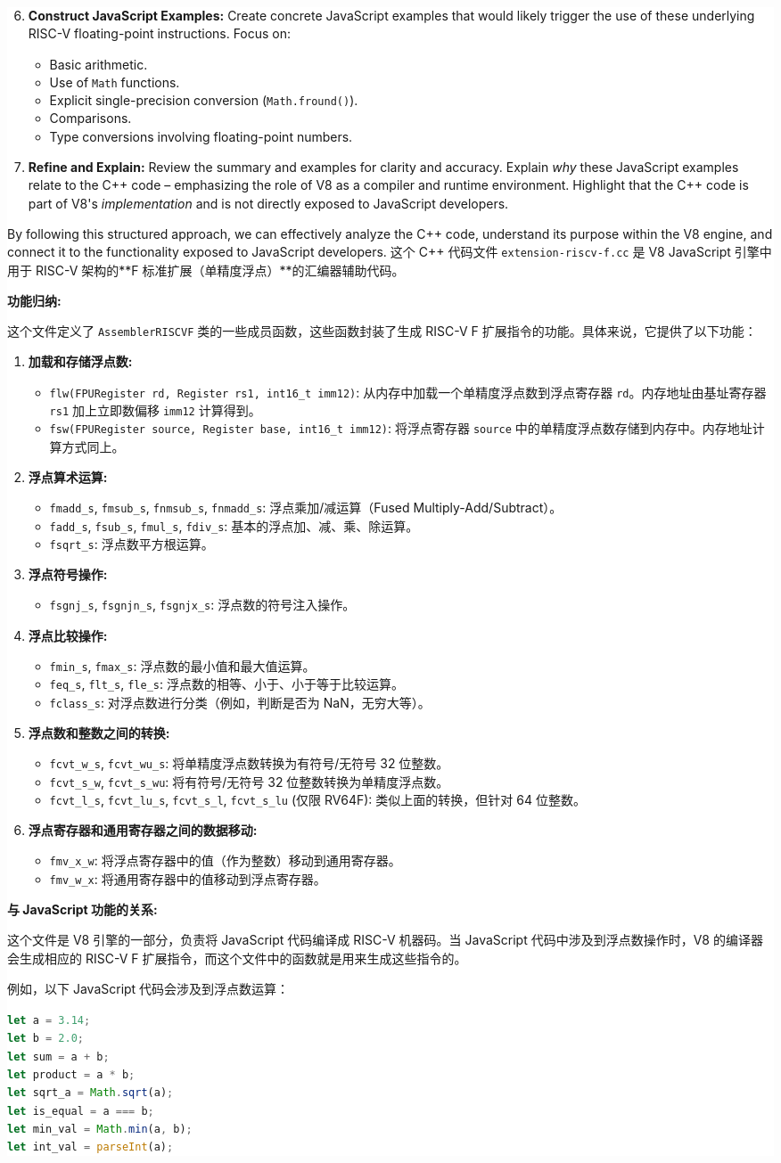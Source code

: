 6. **Construct JavaScript Examples:**  Create concrete JavaScript examples that would likely trigger the use of these underlying RISC-V floating-point instructions. Focus on:
    * Basic arithmetic.
    * Use of `Math` functions.
    * Explicit single-precision conversion (`Math.fround()`).
    * Comparisons.
    * Type conversions involving floating-point numbers.

7. **Refine and Explain:**  Review the summary and examples for clarity and accuracy. Explain *why* these JavaScript examples relate to the C++ code – emphasizing the role of V8 as a compiler and runtime environment. Highlight that the C++ code is part of V8's *implementation* and is not directly exposed to JavaScript developers.

By following this structured approach, we can effectively analyze the C++ code, understand its purpose within the V8 engine, and connect it to the functionality exposed to JavaScript developers.
这个 C++ 代码文件 `extension-riscv-f.cc` 是 V8 JavaScript 引擎中用于 RISC-V 架构的**F 标准扩展（单精度浮点）**的汇编器辅助代码。

**功能归纳:**

这个文件定义了 `AssemblerRISCVF` 类的一些成员函数，这些函数封装了生成 RISC-V F 扩展指令的功能。具体来说，它提供了以下功能：

1. **加载和存储浮点数:**
   - `flw(FPURegister rd, Register rs1, int16_t imm12)`:  从内存中加载一个单精度浮点数到浮点寄存器 `rd`。内存地址由基址寄存器 `rs1` 加上立即数偏移 `imm12` 计算得到。
   - `fsw(FPURegister source, Register base, int16_t imm12)`: 将浮点寄存器 `source` 中的单精度浮点数存储到内存中。内存地址计算方式同上。

2. **浮点算术运算:**
   - `fmadd_s`, `fmsub_s`, `fnmsub_s`, `fnmadd_s`: 浮点乘加/减运算（Fused Multiply-Add/Subtract）。
   - `fadd_s`, `fsub_s`, `fmul_s`, `fdiv_s`: 基本的浮点加、减、乘、除运算。
   - `fsqrt_s`: 浮点数平方根运算。

3. **浮点符号操作:**
   - `fsgnj_s`, `fsgnjn_s`, `fsgnjx_s`: 浮点数的符号注入操作。

4. **浮点比较操作:**
   - `fmin_s`, `fmax_s`: 浮点数的最小值和最大值运算。
   - `feq_s`, `flt_s`, `fle_s`: 浮点数的相等、小于、小于等于比较运算。
   - `fclass_s`: 对浮点数进行分类（例如，判断是否为 NaN，无穷大等）。

5. **浮点数和整数之间的转换:**
   - `fcvt_w_s`, `fcvt_wu_s`: 将单精度浮点数转换为有符号/无符号 32 位整数。
   - `fcvt_s_w`, `fcvt_s_wu`: 将有符号/无符号 32 位整数转换为单精度浮点数。
   - `fcvt_l_s`, `fcvt_lu_s`, `fcvt_s_l`, `fcvt_s_lu` (仅限 RV64F): 类似上面的转换，但针对 64 位整数。

6. **浮点寄存器和通用寄存器之间的数据移动:**
   - `fmv_x_w`: 将浮点寄存器中的值（作为整数）移动到通用寄存器。
   - `fmv_w_x`: 将通用寄存器中的值移动到浮点寄存器。

**与 JavaScript 功能的关系:**

这个文件是 V8 引擎的一部分，负责将 JavaScript 代码编译成 RISC-V 机器码。当 JavaScript 代码中涉及到浮点数操作时，V8 的编译器会生成相应的 RISC-V F 扩展指令，而这个文件中的函数就是用来生成这些指令的。

例如，以下 JavaScript 代码会涉及到浮点数运算：

```javascript
let a = 3.14;
let b = 2.0;
let sum = a + b;
let product = a * b;
let sqrt_a = Math.sqrt(a);
let is_equal = a === b;
let min_val = Math.min(a, b);
let int_val = parseInt(a);
```
